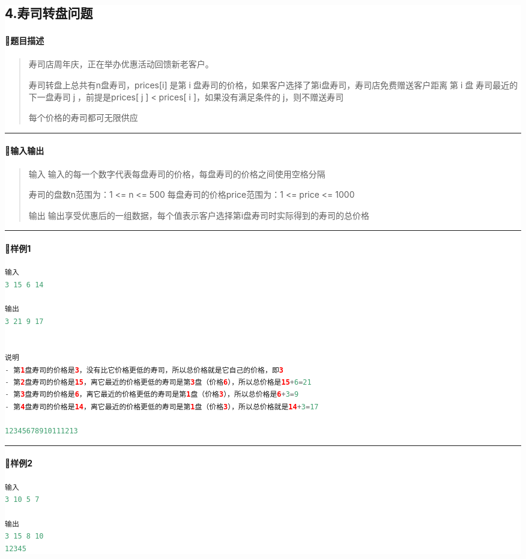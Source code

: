 

## 4.寿司转盘问题

#### 🎃题目描述

> 寿司店周年庆，正在举办优惠活动回馈新老客户。
>  
> 寿司转盘上总共有n盘寿司，prices[i] 是第 i 盘寿司的价格，如果客户选择了第i盘寿司，寿司店免费赠送客户距离 第 i 盘 寿司最近的下一盘寿司 j ，前提是prices[ j ] < prices[ i ]，如果没有满足条件的 j，则不赠送寿司
>  
> 每个价格的寿司都可无限供应

------

#### 🎃输入输出

> 输入
> 输入的每一个数字代表每盘寿司的价格，每盘寿司的价格之间使用空格分隔
>  
> 寿司的盘数n范围为：1 <= n <= 500
> 每盘寿司的价格price范围为：1 <= price <= 1000
>  
> 输出
> 输出享受优惠后的一组数据，每个值表示客户选择第i盘寿司时实际得到的寿司的总价格

------

#### 🎃样例1

```java
输入
3 15 6 14 

输出
3 21 9 17


说明
- 第1盘寿司的价格是3，没有比它价格更低的寿司，所以总价格就是它自己的价格，即3
- 第2盘寿司的价格是15，离它最近的价格更低的寿司是第3盘（价格6），所以总价格是15+6=21
- 第3盘寿司的价格是6，离它最近的价格更低的寿司是第1盘（价格3），所以总价格是6+3=9
- 第4盘寿司的价格是14，离它最近的价格更低的寿司是第1盘（价格3），所以总价格就是14+3=17

12345678910111213
```

------

#### 🎃样例2

```java
输入
3 10 5 7

输出
3 15 8 10
12345
```
